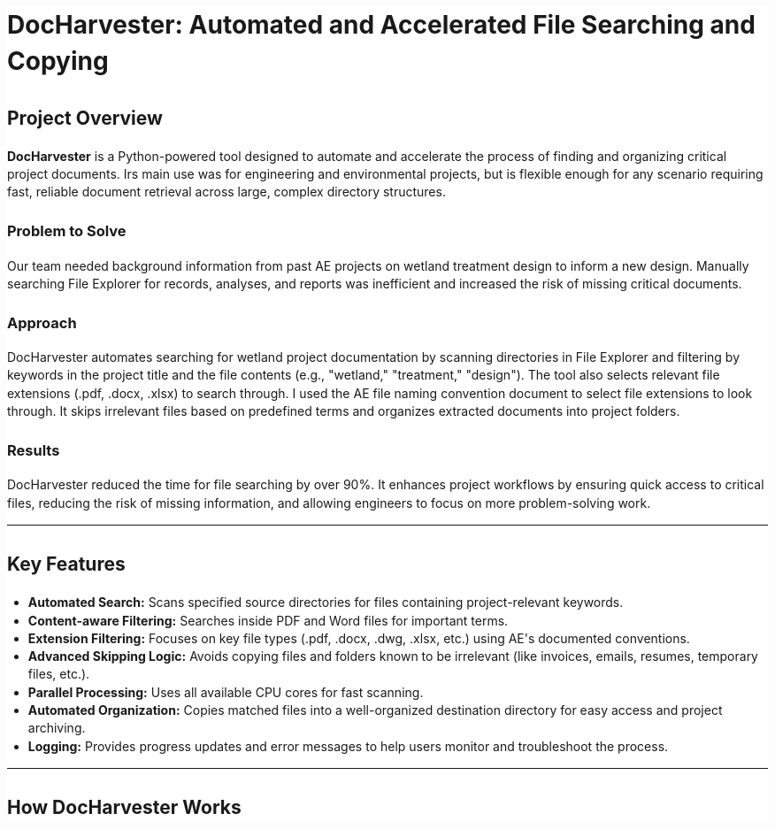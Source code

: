 # DocHarvester: Automated and Accelerated File Searching and Copying

## Project Overview

**DocHarvester** is a Python-powered tool designed to automate and accelerate the process of finding and organizing critical project documents. Irs main use was for engineering and environmental projects, but is flexible enough for any scenario requiring fast, reliable document retrieval across large, complex directory structures.

### Problem to Solve

Our team needed background information from past AE projects on wetland treatment design to inform a new design. Manually searching File Explorer for records, analyses, and reports was inefficient and increased the risk of missing critical documents.

### Approach

DocHarvester automates searching for wetland project documentation by scanning directories in File Explorer and filtering by keywords in the project title and the file contents (e.g., "wetland," "treatment," "design"). The tool also selects relevant file extensions (.pdf, .docx, .xlsx) to search through. I used the AE file naming convention document to select file extensions to look through. It skips irrelevant files based on predefined terms and organizes extracted documents into project folders.

### Results

DocHarvester reduced the time for file searching by over 90%. It enhances project workflows by ensuring quick access to critical files, reducing the risk of missing information, and allowing engineers to focus on more problem-solving work.

---

## Key Features

- **Automated Search:** Scans specified source directories for files containing project-relevant keywords.
- **Content-aware Filtering:** Searches inside PDF and Word files for important terms.
- **Extension Filtering:** Focuses on key file types (.pdf, .docx, .dwg, .xlsx, etc.) using AE's documented conventions.
- **Advanced Skipping Logic:** Avoids copying files and folders known to be irrelevant (like invoices, emails, resumes, temporary files, etc.).
- **Parallel Processing:** Uses all available CPU cores for fast scanning.
- **Automated Organization:** Copies matched files into a well-organized destination directory for easy access and project archiving.
- **Logging:** Provides progress updates and error messages to help users monitor and troubleshoot the process.

---

## How DocHarvester Works
